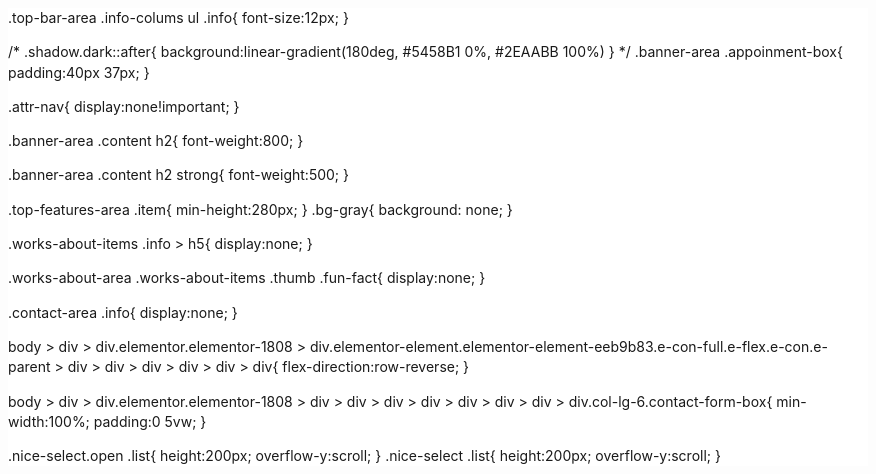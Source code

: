 .top-bar-area .info-colums ul .info{
	font-size:12px;
}

/* .shadow.dark::after{
	background:linear-gradient(180deg, #5458B1 0%, #2EAABB 100%)
}
 */
.banner-area .appoinment-box{
	padding:40px 37px;
}

.attr-nav{
	display:none!important;
}

.banner-area .content h2{
	font-weight:800;
}

.banner-area .content h2 strong{
	font-weight:500;
}


.top-features-area .item{
	min-height:280px;
}
.bg-gray{
	background: none;
}

.works-about-items .info > h5{
	display:none;
}

.works-about-area .works-about-items .thumb .fun-fact{
	display:none;
}

.contact-area .info{
	display:none;
}

body > div > div.elementor.elementor-1808 > div.elementor-element.elementor-element-eeb9b83.e-con-full.e-flex.e-con.e-parent > div > div > div > div > div > div{
	flex-direction:row-reverse;
}

body > div > div.elementor.elementor-1808 > div > div > div > div > div > div > div > div.col-lg-6.contact-form-box{
	min-width:100%;
	padding:0 5vw;
}


.nice-select.open .list{
	height:200px;
	overflow-y:scroll;
}
.nice-select .list{
	height:200px;
	overflow-y:scroll;
}
